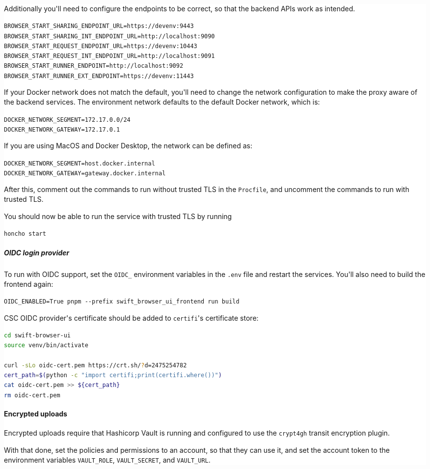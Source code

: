 Additionally you'll need to configure the endpoints to be correct, so that
the backend APIs work as intended.
```
BROWSER_START_SHARING_ENDPOINT_URL=https://devenv:9443
BROWSER_START_SHARING_INT_ENDPOINT_URL=http://localhost:9090
BROWSER_START_REQUEST_ENDPOINT_URL=https://devenv:10443
BROWSER_START_REQUEST_INT_ENDPOINT_URL=http://localhost:9091
BROWSER_START_RUNNER_ENDPOINT=http://localhost:9092
BROWSER_START_RUNNER_EXT_ENDPOINT=https://devenv:11443
```

If your Docker network does not match the default, you'll need to change the
network configuration to make the proxy aware of the backend services. The
environment network defaults to the default Docker network, which is:
```
DOCKER_NETWORK_SEGMENT=172.17.0.0/24
DOCKER_NETWORK_GATEWAY=172.17.0.1
```

If you are using MacOS and Docker Desktop, the network can be defined as:
```
DOCKER_NETWORK_SEGMENT=host.docker.internal
DOCKER_NETWORK_GATEWAY=gateway.docker.internal
```

After this, comment out the commands to run without trusted TLS in the
`Procfile`, and uncomment the commands to run with trusted TLS.

You should now be able to run the service with trusted TLS by running
```bash
honcho start
```

##### OIDC login provider

To run with OIDC support, set the `OIDC_` environment variables in the `.env` file and restart the services. You'll also need to build the frontend again:

    OIDC_ENABLED=True pnpm --prefix swift_browser_ui_frontend run build

CSC OIDC provider's certificate should be added to `certifi`'s certificate store:
```bash
cd swift-browser-ui
source venv/bin/activate

curl -sLo oidc-cert.pem https://crt.sh/?d=2475254782
cert_path=$(python -c "import certifi;print(certifi.where())")
cat oidc-cert.pem >> ${cert_path}
rm oidc-cert.pem
```

#### Encrypted uploads
Encrypted uploads require that Hashicorp Vault is running and configured to use the `crypt4gh` transit encryption plugin.

With that done, set the policies and permissions to an account, so that they can use it, and set the account token to
the environment variables `VAULT_ROLE`, `VAULT_SECRET`, and `VAULT_URL`.
